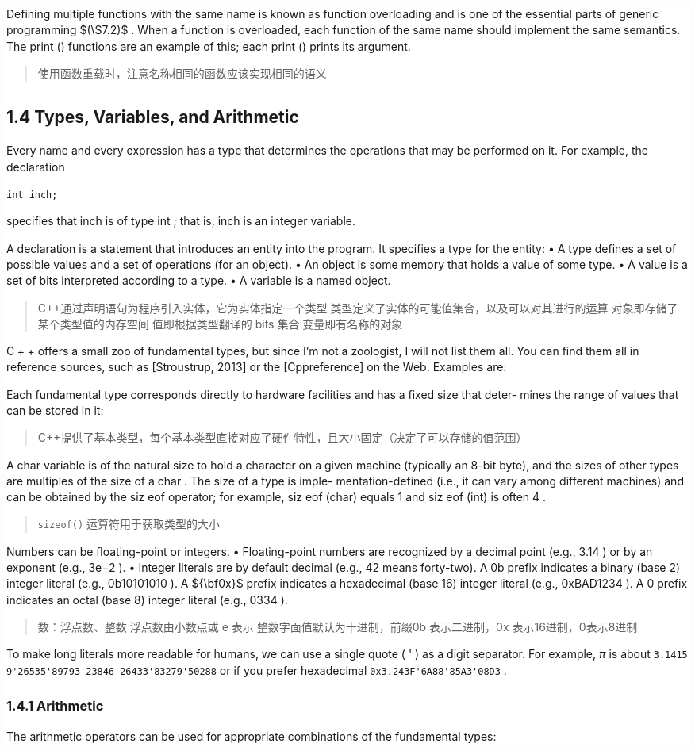 Defining multiple functions with the same name is known as function overloading and is one of the essential parts of generic programming $(\S7.2)$ . When a function is overloaded, each function of the same name should implement the same semantics. The print () functions are an example of this; each print () prints its argument.
> 使用函数重载时，注意名称相同的函数应该实现相同的语义
## 1.4 Types, Variables, and Arithmetic
Every name and every expression has a type that determines the operations that may be performed on it. For example, the declaration

```
int inch;
```

specifies that inch is of type int ; that is, inch is an integer variable. 

A declaration is a statement that introduces an entity into the program. It specifies a type for the entity: 
• A type defines a set of possible values and a set of operations (for an object). 
• An object is some memory that holds a value of some type. 
• A value is a set of bits interpreted according to a type. 
• A variable is a named object.
> C++通过声明语句为程序引入实体，它为实体指定一个类型
> 类型定义了实体的可能值集合，以及可以对其进行的运算
> 对象即存储了某个类型值的内存空间
> 值即根据类型翻译的 bits 集合
> 变量即有名称的对象

$\mathrm{C++}$ offers a small zoo of fundamental types, but since I’m not a zoologist, I will not list them all. You can find them all in reference sources, such as [Stroustrup, 2013] or the [Cppreference] on the Web. Examples are:

Each fundamental type corresponds directly to hardware facilities and has a fixed size that deter- mines the range of values that can be stored in it:
> C++提供了基本类型，每个基本类型直接对应了硬件特性，且大小固定（决定了可以存储的值范围）

A char variable is of the natural size to hold a character on a given machine (typically an 8-bit byte), and the sizes of other types are multiples of the size of a char . The size of a type is imple- mentation-defined (i.e., it can vary among different machines) and can be obtained by the siz eof operator; for example, siz eof (char) equals 1 and siz eof (int) is often 4 .
> `sizeof()` 运算符用于获取类型的大小

Numbers can be ﬂoating-point or integers. 
• Floating-point numbers are recognized by a decimal point (e.g., 3.14 ) or by an exponent (e.g., 3e−2 ). 
• Integer literals are by default decimal (e.g., 42 means forty-two). A 0b prefix indicates a binary (base 2) integer literal (e.g., 0b10101010 ). A ${\bf0x}$ prefix indicates a hexadecimal (base 16) integer literal (e.g., 0xBAD1234 ). A 0 prefix indicates an octal (base 8) integer literal (e.g., 0334 ).
> 数：浮点数、整数
> 浮点数由小数点或 e 表示
> 整数字面值默认为十进制，前缀0b 表示二进制，0x 表示16进制，0表示8进制

To make long literals more readable for humans, we can use a single quote ( ' ) as a digit separator. For example, $\pi$ is about `3.14159'26535'89793'23846'26433'83279'50288` or if you prefer hexadecimal `0x3.243F'6A88'85A3'08D3` .
### 1.4.1 Arithmetic
The arithmetic operators can be used for appropriate combinations of the fundamental types:
